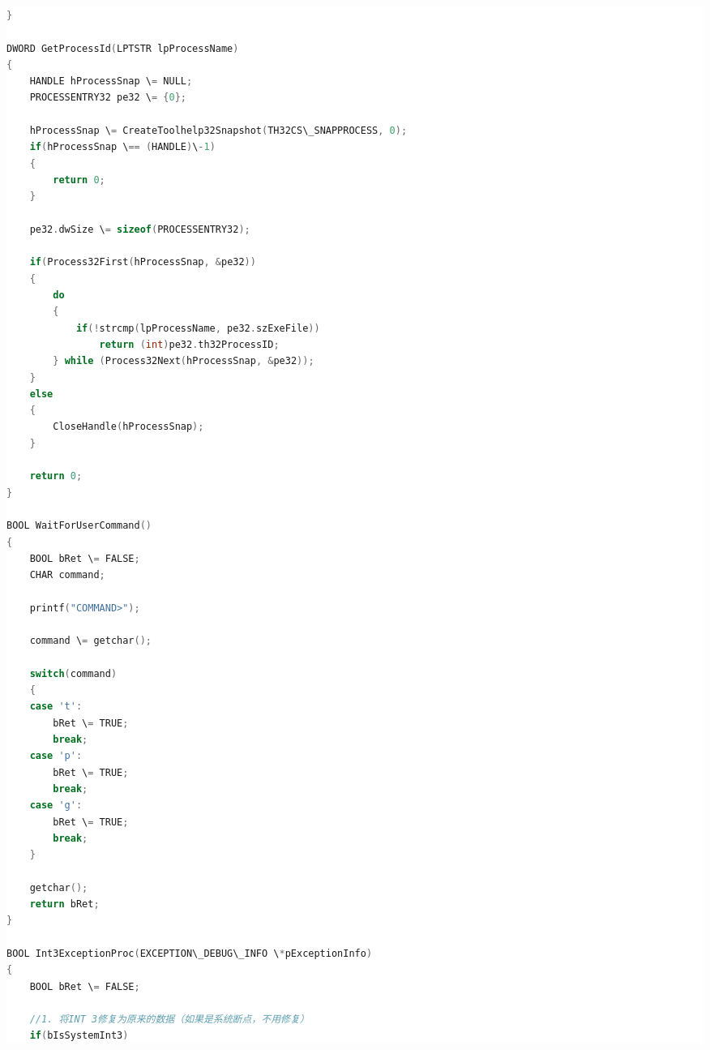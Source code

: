 ```c++
}  
​  
DWORD GetProcessId(LPTSTR lpProcessName)  
{  
    HANDLE hProcessSnap \= NULL;  
    PROCESSENTRY32 pe32 \= {0};  

    hProcessSnap \= CreateToolhelp32Snapshot(TH32CS\_SNAPPROCESS, 0);  
    if(hProcessSnap \== (HANDLE)\-1)  
    {  
        return 0;  
    }  

    pe32.dwSize \= sizeof(PROCESSENTRY32);  

    if(Process32First(hProcessSnap, &pe32))  
    {  
        do   
        {  
            if(!strcmp(lpProcessName, pe32.szExeFile))  
                return (int)pe32.th32ProcessID;  
        } while (Process32Next(hProcessSnap, &pe32));  
    }  
    else  
    {  
        CloseHandle(hProcessSnap);  
    }  

    return 0;  
}  
​  
BOOL WaitForUserCommand()  
{  
    BOOL bRet \= FALSE;  
    CHAR command;  
​  
    printf("COMMAND>");  
​  
    command \= getchar();  
​  
    switch(command)  
    {  
    case 't':  
        bRet \= TRUE;  
        break;  
    case 'p':  
        bRet \= TRUE;  
        break;  
    case 'g':  
        bRet \= TRUE;  
        break;  
    }  
​  
    getchar();  
    return bRet;  
}  
​  
BOOL Int3ExceptionProc(EXCEPTION\_DEBUG\_INFO \*pExceptionInfo)  
{  
    BOOL bRet \= FALSE;  
​  
    //1. 将INT 3修复为原来的数据（如果是系统断点，不用修复）  
    if(bIsSystemInt3)  
```